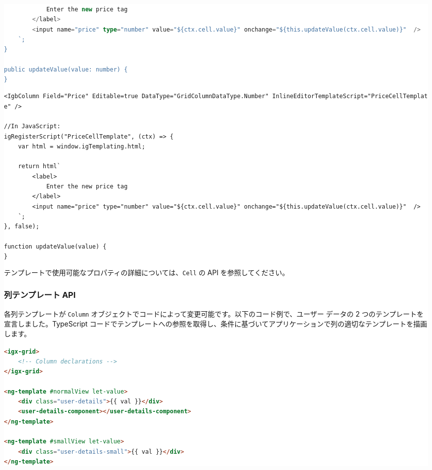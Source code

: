 ```typescript
            Enter the new price tag
        </label>
        <input name="price" type="number" value="${ctx.cell.value}" onchange="${this.updateValue(ctx.cell.value)}"  />
    `;
}

public updateValue(value: number) {
}
```

```razor
<IgbColumn Field="Price" Editable=true DataType="GridColumnDataType.Number" InlineEditorTemplateScript="PriceCellTemplate" />

//In JavaScript:
igRegisterScript("PriceCellTemplate", (ctx) => {
    var html = window.igTemplating.html;

    return html`
        <label>
            Enter the new price tag
        </label>
        <input name="price" type="number" value="${ctx.cell.value}" onchange="${this.updateValue(ctx.cell.value)}"  />
    `;
}, false);

function updateValue(value) {
}
```

テンプレートで使用可能なプロパティの詳細については、`Cell` の API を参照してください。

### 列テンプレート API

各列テンプレートが `Column` オブジェクトでコードによって変更可能です。以下のコード例で、ユーザー データの 2 つのテンプレートを宣言しました。TypeScript コードでテンプレートへの参照を取得し、条件に基づいてアプリケーションで列の適切なテンプレートを描画します。

```html
<igx-grid>
    <!-- Column declarations -->
</igx-grid>

<ng-template #normalView let-value>
    <div class="user-details">{{ val }}</div>
    <user-details-component></user-details-component>
</ng-template>

<ng-template #smallView let-value>
    <div class="user-details-small">{{ val }}</div>
</ng-template>
```
